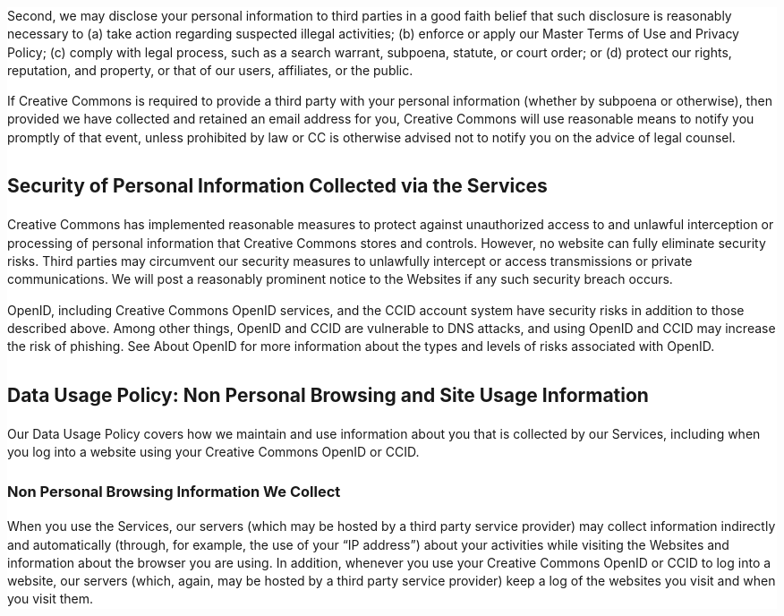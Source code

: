 Second, we may disclose your personal information to third parties in
a good faith belief that such disclosure is reasonably necessary to
(a) take action regarding suspected illegal activities; (b) enforce or
apply our Master Terms of Use and Privacy Policy; (c) comply with
legal process, such as a search warrant, subpoena, statute, or court
order; or (d) protect our rights, reputation, and property, or that of
our users, affiliates, or the public.

If Creative Commons is required to provide a third party with your
personal information (whether by subpoena or otherwise), then provided
we have collected and retained an email address for you, Creative
Commons will use reasonable means to notify you promptly of that
event, unless prohibited by law or CC is otherwise advised not to
notify you on the advice of legal counsel.

## Security of Personal Information Collected via the Services

Creative Commons has implemented reasonable measures to protect
against unauthorized access to and unlawful interception or processing
of personal information that Creative Commons stores and
controls. However, no website can fully eliminate security
risks. Third parties may circumvent our security measures to
unlawfully intercept or access transmissions or private
communications. We will post a reasonably prominent notice to the
Websites if any such security breach occurs.

OpenID, including Creative Commons OpenID services, and the CCID
account system have security risks in addition to those described
above. Among other things, OpenID and CCID are vulnerable to DNS
attacks, and using OpenID and CCID may increase the risk of
phishing. See About OpenID for more information about the types and
levels of risks associated with OpenID.

## Data Usage Policy: Non Personal Browsing and Site Usage Information

Our Data Usage Policy covers how we maintain and use information about
you that is collected by our Services, including when you log into a
website using your Creative Commons OpenID or CCID.

### Non Personal Browsing Information We Collect

When you use the Services, our servers (which may be hosted by a third
party service provider) may collect information indirectly and
automatically (through, for example, the use of your “IP address”)
about your activities while visiting the Websites and information
about the browser you are using. In addition, whenever you use your
Creative Commons OpenID or CCID to log into a website, our servers
(which, again, may be hosted by a third party service provider) keep a
log of the websites you visit and when you visit them.
